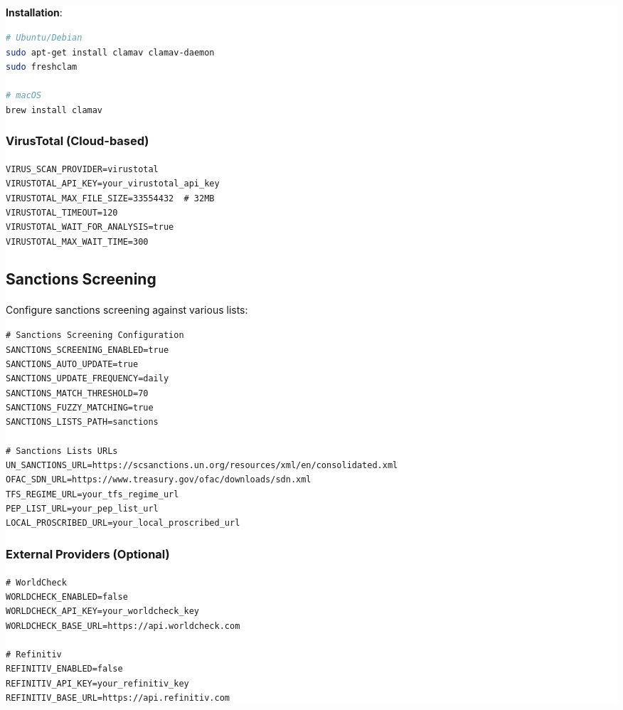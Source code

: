 **Installation**:

```bash
# Ubuntu/Debian
sudo apt-get install clamav clamav-daemon
sudo freshclam

# macOS
brew install clamav
```

### VirusTotal (Cloud-based)

```env
VIRUS_SCAN_PROVIDER=virustotal
VIRUSTOTAL_API_KEY=your_virustotal_api_key
VIRUSTOTAL_MAX_FILE_SIZE=33554432  # 32MB
VIRUSTOTAL_TIMEOUT=120
VIRUSTOTAL_WAIT_FOR_ANALYSIS=true
VIRUSTOTAL_MAX_WAIT_TIME=300
```

## Sanctions Screening

Configure sanctions screening against various lists:

```env
# Sanctions Screening Configuration
SANCTIONS_SCREENING_ENABLED=true
SANCTIONS_AUTO_UPDATE=true
SANCTIONS_UPDATE_FREQUENCY=daily
SANCTIONS_MATCH_THRESHOLD=70
SANCTIONS_FUZZY_MATCHING=true
SANCTIONS_LISTS_PATH=sanctions

# Sanctions Lists URLs
UN_SANCTIONS_URL=https://scsanctions.un.org/resources/xml/en/consolidated.xml
OFAC_SDN_URL=https://www.treasury.gov/ofac/downloads/sdn.xml
TFS_REGIME_URL=your_tfs_regime_url
PEP_LIST_URL=your_pep_list_url
LOCAL_PROSCRIBED_URL=your_local_proscribed_url
```

### External Providers (Optional)

```env
# WorldCheck
WORLDCHECK_ENABLED=false
WORLDCHECK_API_KEY=your_worldcheck_key
WORLDCHECK_BASE_URL=https://api.worldcheck.com

# Refinitiv
REFINITIV_ENABLED=false
REFINITIV_API_KEY=your_refinitiv_key
REFINITIV_BASE_URL=https://api.refinitiv.com
```
